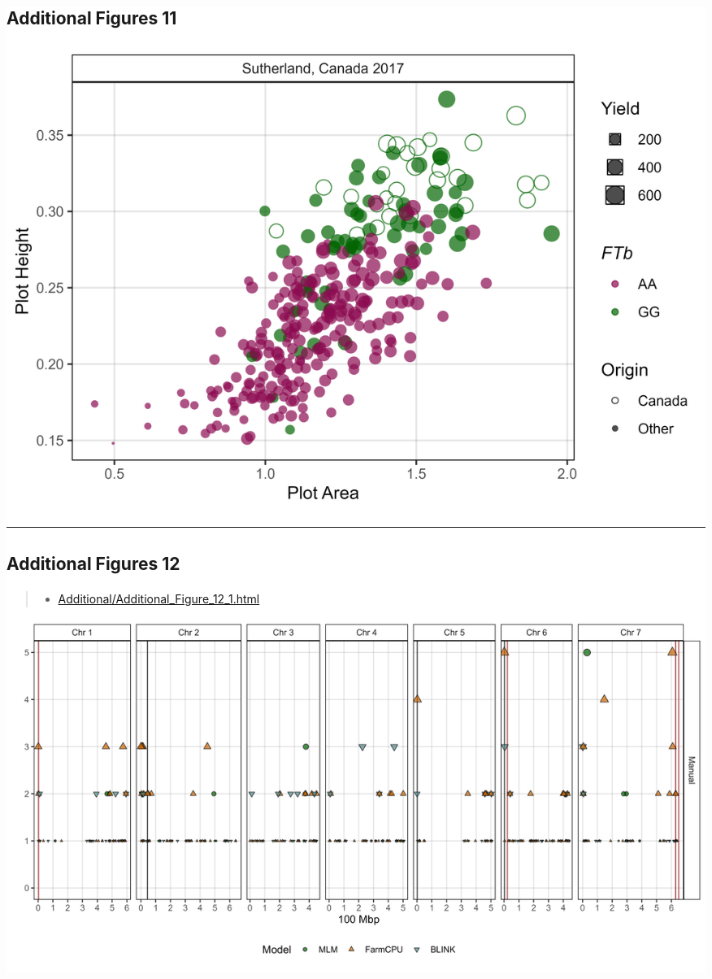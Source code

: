 ## Additional Figures 11

![](Additional/Additional_Figure_11.png)

------------------------------------------------------------------------

## Additional Figures 12

> - [Additional/Additional_Figure_12_1.html](https://derekmichaelwright.github.io/AGILE_LDP_UAV/Additional/Additional_Figure_12_1.html)

![](Additional/Additional_Figure_12_1.png)
